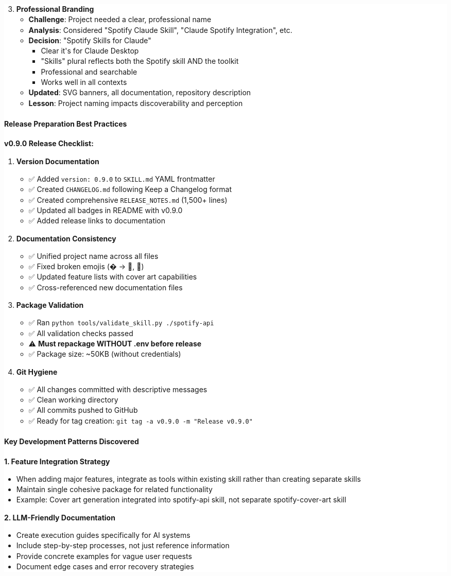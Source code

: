 3. **Professional Branding**
   - **Challenge**: Project needed a clear, professional name
   - **Analysis**: Considered "Spotify Claude Skill", "Claude Spotify Integration", etc.
   - **Decision**: "Spotify Skills for Claude"
     - Clear it's for Claude Desktop
     - "Skills" plural reflects both the Spotify skill AND the toolkit
     - Professional and searchable
     - Works well in all contexts
   - **Updated**: SVG banners, all documentation, repository description
   - **Lesson**: Project naming impacts discoverability and perception

#### Release Preparation Best Practices

**v0.9.0 Release Checklist:**

1. **Version Documentation**
   - ✅ Added `version: 0.9.0` to `SKILL.md` YAML frontmatter
   - ✅ Created `CHANGELOG.md` following Keep a Changelog format
   - ✅ Created comprehensive `RELEASE_NOTES.md` (1,500+ lines)
   - ✅ Updated all badges in README with v0.9.0
   - ✅ Added release links to documentation

2. **Documentation Consistency**
   - ✅ Unified project name across all files
   - ✅ Fixed broken emojis (� → 🎨, 🎵)
   - ✅ Updated feature lists with cover art capabilities
   - ✅ Cross-referenced new documentation files

3. **Package Validation**
   - ✅ Ran `python tools/validate_skill.py ./spotify-api`
   - ✅ All validation checks passed
   - ⚠️ **Must repackage WITHOUT .env before release**
   - ✅ Package size: ~50KB (without credentials)

4. **Git Hygiene**
   - ✅ All changes committed with descriptive messages
   - ✅ Clean working directory
   - ✅ All commits pushed to GitHub
   - ✅ Ready for tag creation: `git tag -a v0.9.0 -m "Release v0.9.0"`

#### Key Development Patterns Discovered

**1. Feature Integration Strategy**
- When adding major features, integrate as tools within existing skill rather than creating separate skills
- Maintain single cohesive package for related functionality
- Example: Cover art generation integrated into spotify-api skill, not separate spotify-cover-art skill

**2. LLM-Friendly Documentation**
- Create execution guides specifically for AI systems
- Include step-by-step processes, not just reference information
- Provide concrete examples for vague user requests
- Document edge cases and error recovery strategies
